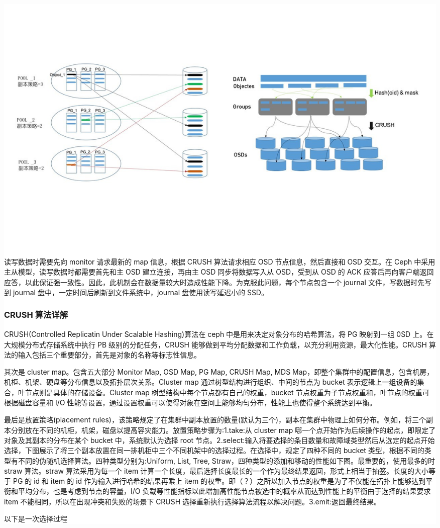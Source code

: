 ![3](assets/../../assets/3.jpg)

读写数据时需要先向 monitor 请求最新的 map 信息，根据 CRUSH 算法请求相应 OSD 节点信息，然后直接和 OSD 交互。在 Ceph 中采用主从模型，读写数据时都需要首先和主 OSD 建立连接，再由主 OSD 同步将数据写入从 OSD，受到从 OSD 的 ACK 应答后再向客户端返回应答，以此保证强一致性。因此，此机制会在数据量较大时造成性能下降。为克服此问题，每个节点包含一个 journal 文件，写数据时先写到 journal 盘中，一定时间后刷新到文件系统中，journal 盘使用读写延迟小的 SSD。

### CRUSH 算法详解

CRUSH(Controlled Replicatin Under Scalable Hashing)算法在 ceph 中是用来决定对象分布的哈希算法，将 PG 映射到一组 0SD 上。在大规模分布式存储系统中执行 PB 级别的分配任务，CRUSH 能够做到平均分配数据和工作负载，以充分利用资源，最大化性能。CRUSH 算法的输入包括三个重要部分，首先是对象的名称等标志性信息。

其次是 cluster map。包含五大部分 Monitor Map, OSD Map, PG Map, CRUSH Map, MDS Map，即整个集群中的配置信息，包含机房，机柜、机架、硬盘等分布信息以及拓扑层次关系。Cluster map 通过树型结构进行组织、中间的节点为 bucket 表示逻辑上一组设备的集合，叶节点则是具体的存储设备。Cluster map 树型结构中每个节点都有自己的权重，bucket 节点权重为子节点权重和，叶节点的权重可根据磁盘容量和 I/O 性能等设置，通过设置权重可以使得对象在空间上能够均匀分布，性能上也使得整个系统达到平衡。

最后是放置策略(placement rules)，该策略规定了在集群中副本放置的数量(默认为三个)，副本在集群中物理上如何分布。例如，将三个副本分别放在不同的机柜，机架，磁盘以提高容灾能力。放置策略步骤为:1.take:从 cluster map 哪一个点开始作为后续操作的起点，即限定了对象及其副本的分布在某个 bucket 中，系统默认为选择 root 节点。2.select:输入将要选择的条目数量和故障域类型然后从选定的起点开始选择，下图展示了将三个副本放置在同一排机柜中三个不同机架中的选择过程。在选择中，规定了四种不同的 bucket 类型，根据不同的类型有不同的伪随机选择算法。四种类型分别为:Uniform, List, Tree, Straw，四种类型的添加和移动的性能如下图。最重要的，使用最多的时 straw 算法。straw 算法采用为每一个 item 计算一个长度，最后选择长度最长的一个作为最终结果返回，形式上相当于抽签。长度的大小等于 PG 的 id 和 item 的 id 作为输入进行哈希的结果再乘上 item 的权重。即（？）之所以加入节点的权重是为了不仅能在拓扑上能够达到平衡和平均分布，也是考虑到节点的容量，I/O 负载等性能指标以此增加高性能节点被选中的概率从而达到性能上的平衡由于选择的结果要求 item 不能相同，所以在出现冲突和失败的场景下 CRUSH 选择重新执行选择算法流程以解决问题。3.emit:返回最终结果。

以下是一次选择过程
